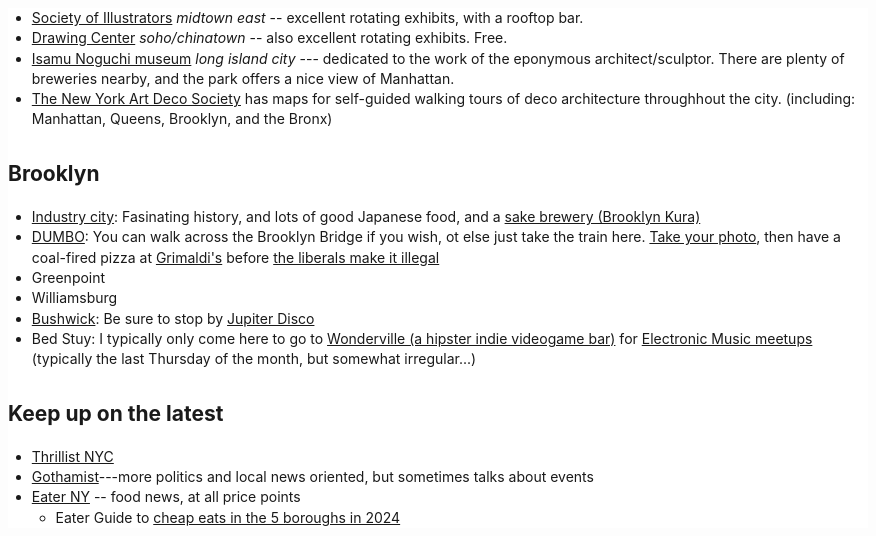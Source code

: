 - [Society of Illustrators](https://maps.app.goo.gl/bqEj6XVHCsKjZupR8) *midtown east* -- excellent rotating exhibits, with a rooftop bar.
- [Drawing Center](https://maps.app.goo.gl/1xu1n1BwW3kAJWUKA) *soho/chinatown* -- also excellent rotating exhibits. Free.
- [Isamu Noguchi museum](https://www.noguchi.org) *long island city* --- dedicated to the work of the eponymous architect/sculptor.  There are plenty of breweries nearby, and the park offers a nice view of Manhattan. 
- [The New York Art Deco Society](https://www.artdeco.org/nyc-deco) has maps for self-guided walking tours of deco architecture throughhout the city. (including: Manhattan, Queens, Brooklyn, and the Bronx)

## Brooklyn

- [Industry city](https://maps.app.goo.gl/gqUGgzEfJ4NGZxND7):  Fasinating history, and lots of good Japanese food, and a [sake brewery (Brooklyn Kura)](https://maps.app.goo.gl/WZPWPt7vBn6BtaXG7)
- [DUMBO](https://maps.app.goo.gl/eit6HmE5hWFp5LdEA): You can walk across the Brooklyn Bridge if you wish, ot else just take the train here.  [Take your photo](https://maps.app.goo.gl/eit6HmE5hWFp5LdEA), then have a coal-fired pizza at [Grimaldi's](https://maps.app.goo.gl/1ARzfFFLmQ3hRXFs5) before [the liberals make it illegal](https://nypost.com/2023/06/25/nyc-rules-crack-down-on-coal-wood-fired-pizzerias-must-cut-carbon-emissions-up-to-75/)
- Greenpoint
- Williamsburg
- [Bushwick](https://www.nyctourism.com/new-york/brooklyn/bushwick/): Be sure to stop by [Jupiter Disco](https://maps.app.goo.gl/wk8fVBKoQqr9tsYt5)
- Bed Stuy:  I typically only come here to go to [Wonderville (a hipster indie videogame bar)](https://maps.app.goo.gl/vMXdrC5UheDQztX26) for [Electronic Music meetups](https://www.meetup.com/brooklyn-experimental-electronic-music-meetup/) (typically the last Thursday of the month, but somewhat irregular...)


## Keep up on the latest

- [Thrillist NYC](https://www.thrillist.com/new-york)
- [Gothamist](https://gothamist.com)---more politics and local news oriented, but sometimes talks about events
- [Eater NY](https://ny.eater.com) -- food news, at all price points
    - Eater Guide to [cheap eats in the 5 boroughs in 2024]( https://ny.eater.com/2024/7/8/24191462/cheap-eats-24-hours-nyc)